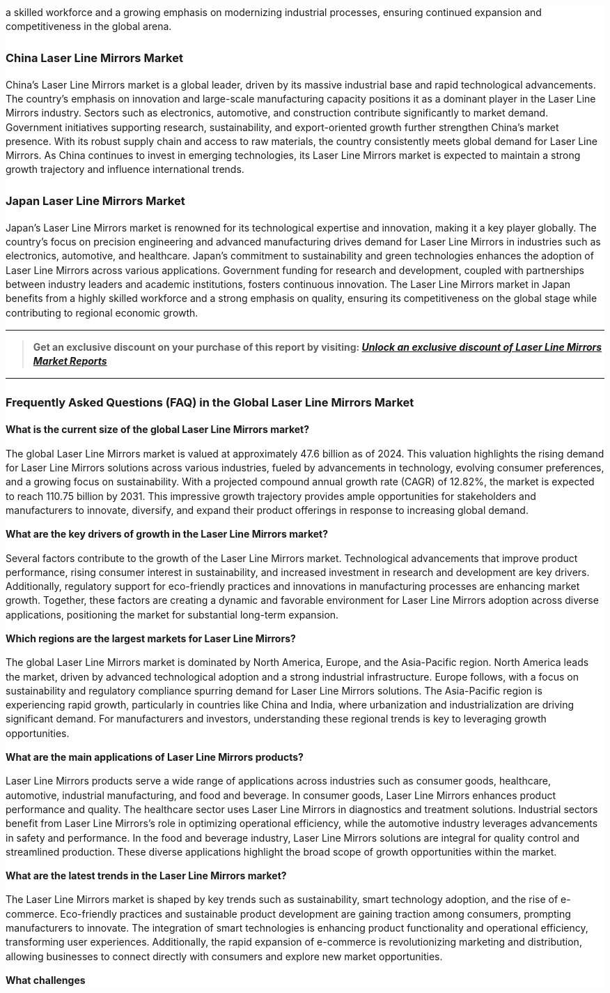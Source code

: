 a skilled workforce and a growing emphasis on modernizing industrial processes, ensuring continued expansion and competitiveness in the global arena.</p><h3>China Laser Line Mirrors Market</h3><p>China&rsquo;s Laser Line Mirrors market is a global leader, driven by its massive industrial base and rapid technological advancements. The country&rsquo;s emphasis on innovation and large-scale manufacturing capacity positions it as a dominant player in the Laser Line Mirrors industry. Sectors such as electronics, automotive, and construction contribute significantly to market demand. Government initiatives supporting research, sustainability, and export-oriented growth further strengthen China&rsquo;s market presence. With its robust supply chain and access to raw materials, the country consistently meets global demand for Laser Line Mirrors. As China continues to invest in emerging technologies, its Laser Line Mirrors market is expected to maintain a strong growth trajectory and influence international trends.</p><h3>Japan Laser Line Mirrors Market</h3><p>Japan&rsquo;s Laser Line Mirrors market is renowned for its technological expertise and innovation, making it a key player globally. The country&rsquo;s focus on precision engineering and advanced manufacturing drives demand for Laser Line Mirrors in industries such as electronics, automotive, and healthcare. Japan&rsquo;s commitment to sustainability and green technologies enhances the adoption of Laser Line Mirrors across various applications. Government funding for research and development, coupled with partnerships between industry leaders and academic institutions, fosters continuous innovation. The Laser Line Mirrors market in Japan benefits from a highly skilled workforce and a strong emphasis on quality, ensuring its competitiveness on the global stage while contributing to regional economic growth.</p><hr /><blockquote><p><strong>Get an exclusive discount on your purchase of this report by visiting: <em><a href="://marketresearchpulse.com/ask-for-discount/46436?utm_source=Github&amp;utm_medium=0116">Unlock an exclusive discount of Laser Line Mirrors Market Reports</a></em>&nbsp;</strong></p></blockquote><hr /><h3>Frequently Asked Questions (FAQ) in the Global Laser Line Mirrors Market</h3><p><strong>What is the current size of the global Laser Line Mirrors market?</strong></p><p>The global Laser Line Mirrors market is valued at approximately 47.6 billion as of 2024. This valuation highlights the rising demand for Laser Line Mirrors solutions across various industries, fueled by advancements in technology, evolving consumer preferences, and a growing focus on sustainability. With a projected compound annual growth rate (CAGR) of 12.82%, the market is expected to reach 110.75 billion by 2031. This impressive growth trajectory provides ample opportunities for stakeholders and manufacturers to innovate, diversify, and expand their product offerings in response to increasing global demand.</p><p><strong>What are the key drivers of growth in the Laser Line Mirrors market?</strong></p><p>Several factors contribute to the growth of the Laser Line Mirrors market. Technological advancements that improve product performance, rising consumer interest in sustainability, and increased investment in research and development are key drivers. Additionally, regulatory support for eco-friendly practices and innovations in manufacturing processes are enhancing market growth. Together, these factors are creating a dynamic and favorable environment for Laser Line Mirrors adoption across diverse applications, positioning the market for substantial long-term expansion.</p><p><strong>Which regions are the largest markets for Laser Line Mirrors?</strong></p><p>The global Laser Line Mirrors market is dominated by North America, Europe, and the Asia-Pacific region. North America leads the market, driven by advanced technological adoption and a strong industrial infrastructure. Europe follows, with a focus on sustainability and regulatory compliance spurring demand for Laser Line Mirrors solutions. The Asia-Pacific region is experiencing rapid growth, particularly in countries like China and India, where urbanization and industrialization are driving significant demand. For manufacturers and investors, understanding these regional trends is key to leveraging growth opportunities.</p><p><strong>What are the main applications of Laser Line Mirrors products?</strong></p><p>Laser Line Mirrors products serve a wide range of applications across industries such as consumer goods, healthcare, automotive, industrial manufacturing, and food and beverage. In consumer goods, Laser Line Mirrors enhances product performance and quality. The healthcare sector uses Laser Line Mirrors in diagnostics and treatment solutions. Industrial sectors benefit from Laser Line Mirrors&rsquo;s role in optimizing operational efficiency, while the automotive industry leverages advancements in safety and performance. In the food and beverage industry, Laser Line Mirrors solutions are integral for quality control and streamlined production. These diverse applications highlight the broad scope of growth opportunities within the market.</p><p><strong>What are the latest trends in the Laser Line Mirrors market?</strong></p><p>The Laser Line Mirrors market is shaped by key trends such as sustainability, smart technology adoption, and the rise of e-commerce. Eco-friendly practices and sustainable product development are gaining traction among consumers, prompting manufacturers to innovate. The integration of smart technologies is enhancing product functionality and operational efficiency, transforming user experiences. Additionally, the rapid expansion of e-commerce is revolutionizing marketing and distribution, allowing businesses to connect directly with consumers and explore new market opportunities.</p><p><strong>What challenges